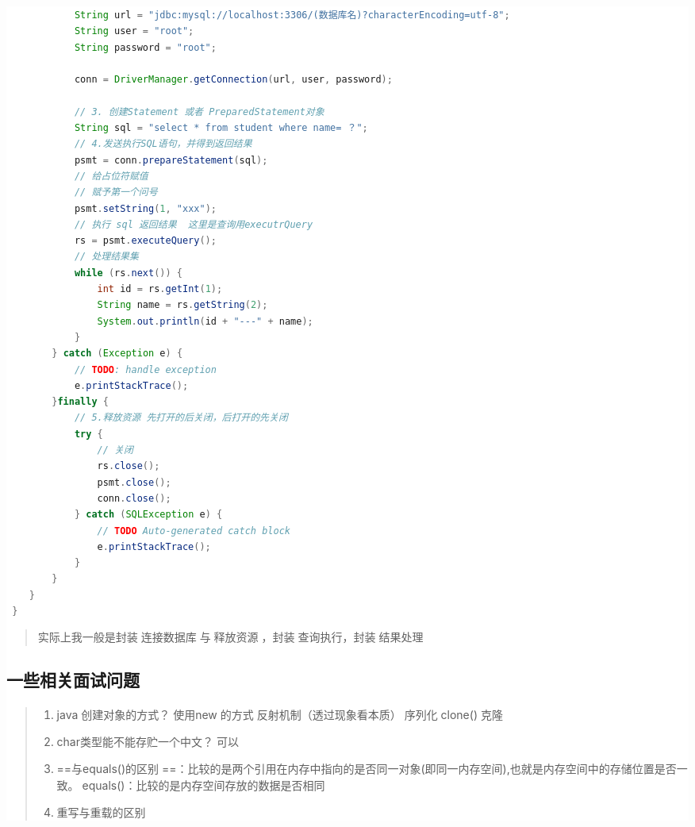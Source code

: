 ```java
 			String url = "jdbc:mysql://localhost:3306/(数据库名)?characterEncoding=utf-8";
 			String user = "root";
 			String password = "root";
 			
 			conn = DriverManager.getConnection(url, user, password);
 			
 			// 3. 创建Statement 或者 PreparedStatement对象
 			String sql = "select * from student where name= ？";			
 			// 4.发送执行SQL语句，并得到返回结果
 			psmt = conn.prepareStatement(sql);
 			// 给占位符赋值
 			// 赋予第一个问号
 			psmt.setString(1, "xxx");
 			// 执行 sql 返回结果  这里是查询用executrQuery
 			rs = psmt.executeQuery(); 
 			// 处理结果集
 			while (rs.next()) {
 				int id = rs.getInt(1);
 				String name = rs.getString(2);
 				System.out.println(id + "---" + name);
 			}
 		} catch (Exception e) {
 			// TODO: handle exception
 			e.printStackTrace();
 		}finally {
 			// 5.释放资源 先打开的后关闭，后打开的先关闭
 			try {
 				// 关闭
 				rs.close(); 
 				psmt.close();
 				conn.close();
 			} catch (SQLException e) {
 				// TODO Auto-generated catch block
 				e.printStackTrace();
 			}
 		}
 	}
 } 


```



> 实际上我一般是封装 连接数据库 与 释放资源 ，封装 查询执行，封装 结果处理



## 一些相关面试问题

> 1. java 创建对象的方式？
> 	使用new 的方式
> 	反射机制（透过现象看本质）
> 	序列化
> 	clone() 克隆
>
> 2. char类型能不能存贮一个中文？
> 	可以
>
> 3. ==与equals()的区别
> 	==：比较的是两个引用在内存中指向的是否同一对象(即同一内存空间),也就是内存空间中的存储位置是否一致。
> 	equals()：比较的是内存空间存放的数据是否相同
>
> 4. 重写与重载的区别
>